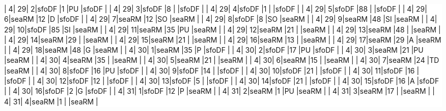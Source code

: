 |      4|    29|     2|sfoDF   |1       |PU      |sfoDF     |
|      4|    29|     3|sfoDF   |8       |        |sfoDF     |
|      4|    29|     4|sfoDF   |1       |        |sfoDF     |
|      4|    29|     5|sfoDF   |88      |        |sfoDF     |
|      4|    29|     6|seaRM   |12      |D       |sfoDF     |
|      4|    29|     7|seaRM   |12      |SO      |seaRM     |
|      4|    29|     8|sfoDF   |8       |SO      |seaRM     |
|      4|    29|     9|seaRM   |48      |SI      |seaRM     |
|      4|    29|    10|sfoDF   |85      |SI      |seaRM     |
|      4|    29|    11|seaRM   |35      |PU      |seaRM     |
|      4|    29|    12|seaRM   |21      |        |seaRM     |
|      4|    29|    13|seaRM   |48      |        |seaRM     |
|      4|    29|    14|seaRM   |29      |        |seaRM     |
|      4|    29|    15|seaRM   |21      |        |seaRM     |
|      4|    29|    16|seaRM   |13      |        |seaRM     |
|      4|    29|    17|seaRM   |29      |A       |seaRM     |
|      4|    29|    18|seaRM   |48      |G       |seaRM     |
|      4|    30|     1|seaRM   |35      |P       |sfoDF     |
|      4|    30|     2|sfoDF   |17      |PU      |sfoDF     |
|      4|    30|     3|seaRM   |21      |PU      |seaRM     |
|      4|    30|     4|seaRM   |35      |        |seaRM     |
|      4|    30|     5|seaRM   |21      |        |seaRM     |
|      4|    30|     6|seaRM   |15      |        |seaRM     |
|      4|    30|     7|seaRM   |24      |TD      |seaRM     |
|      4|    30|     8|sfoDF   |16      |PU      |sfoDF     |
|      4|    30|     9|sfoDF   |14      |        |sfoDF     |
|      4|    30|    10|sfoDF   |21      |        |sfoDF     |
|      4|    30|    11|sfoDF   |16      |        |sfoDF     |
|      4|    30|    12|sfoDF   |12      |        |sfoDF     |
|      4|    30|    13|sfoDF   |5       |        |sfoDF     |
|      4|    30|    14|sfoDF   |21      |        |sfoDF     |
|      4|    30|    15|sfoDF   |16      |A       |sfoDF     |
|      4|    30|    16|sfoDF   |2       |G       |sfoDF     |
|      4|    31|     1|sfoDF   |12      |P       |seaRM     |
|      4|    31|     2|seaRM   |1       |PU      |seaRM     |
|      4|    31|     3|seaRM   |17      |        |seaRM     |
|      4|    31|     4|seaRM   |1       |        |seaRM     |